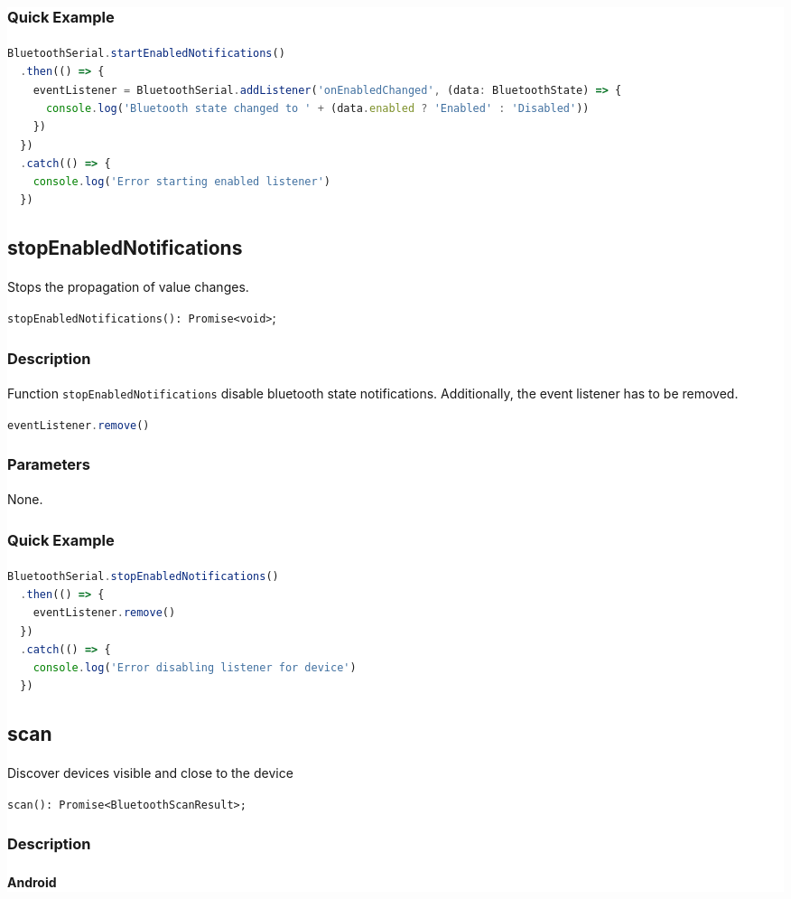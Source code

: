 ### Quick Example

```typescript
BluetoothSerial.startEnabledNotifications()
  .then(() => {
    eventListener = BluetoothSerial.addListener('onEnabledChanged', (data: BluetoothState) => {
      console.log('Bluetooth state changed to ' + (data.enabled ? 'Enabled' : 'Disabled'))
    })
  })
  .catch(() => {
    console.log('Error starting enabled listener')
  })
```

## stopEnabledNotifications

Stops the propagation of value changes.

`stopEnabledNotifications(): Promise<void>`;

### Description

Function `stopEnabledNotifications` disable bluetooth state notifications. Additionally, the event listener has to be removed.

```typescript
eventListener.remove()
```

### Parameters

None.

### Quick Example

```typescript
BluetoothSerial.stopEnabledNotifications()
  .then(() => {
    eventListener.remove()
  })
  .catch(() => {
    console.log('Error disabling listener for device')
  })
```

## scan

Discover devices visible and close to the device

`scan(): Promise<BluetoothScanResult>;`

### Description

#### Android
